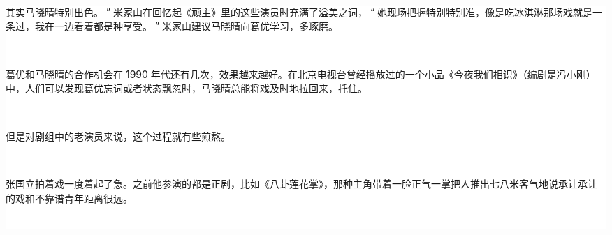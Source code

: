   </span>
  <span class="s1">
   其实马晓晴特别出色。
  </span>
  <span class="s2">
   ”
  </span>
  <span class="s1">
   米家山在回忆起《顽主》里的这些演员时充满了溢美之词，
  </span>
  <span class="s2">
   “
  </span>
  <span class="s1">
   她现场把握特别特别准，像是吃冰淇淋那场戏就是一条过，我在一边看着都是种享受。
  </span>
  <span class="s2">
   ”
  </span>
  <span class="s1">
   米家山建议马晓晴向葛优学习，多琢磨。
  </span>
 </p>
 <p class="p1">
  <span class="s1">
  </span>
  <br/>
 </p>
 <p class="p2">
  <span class="s1">
   葛优和马晓晴的合作机会在
  </span>
  <span class="s2">
   1990
  </span>
  <span class="s1">
   年代还有几次，效果越来越好。在北京电视台曾经播放过的一个小品《今夜我们相识》（编剧是冯小刚）中，人们可以发现葛优忘词或者状态飘忽时，马晓晴总能将戏及时地拉回来，托住。
  </span>
 </p>
 <p class="p1">
  <span class="s1">
  </span>
  <br/>
 </p>
 <p class="p2">
  <span class="s1">
   但是对剧组中的老演员来说，这个过程就有些煎熬。
  </span>
 </p>
 <p class="p1">
  <span class="s1">
  </span>
  <br/>
 </p>
 <p class="p2">
  <span class="s1">
   张国立拍着戏一度着起了急。之前他参演的都是正剧，比如《八卦莲花掌》，那种主角带着一脸正气一掌把人推出七八米客气地说承让承让的戏和不靠谱青年距离很远。
  </span>
 </p>
 <p class="p1">
  <span class="s1">
  </span>
  <br/>
 </p>